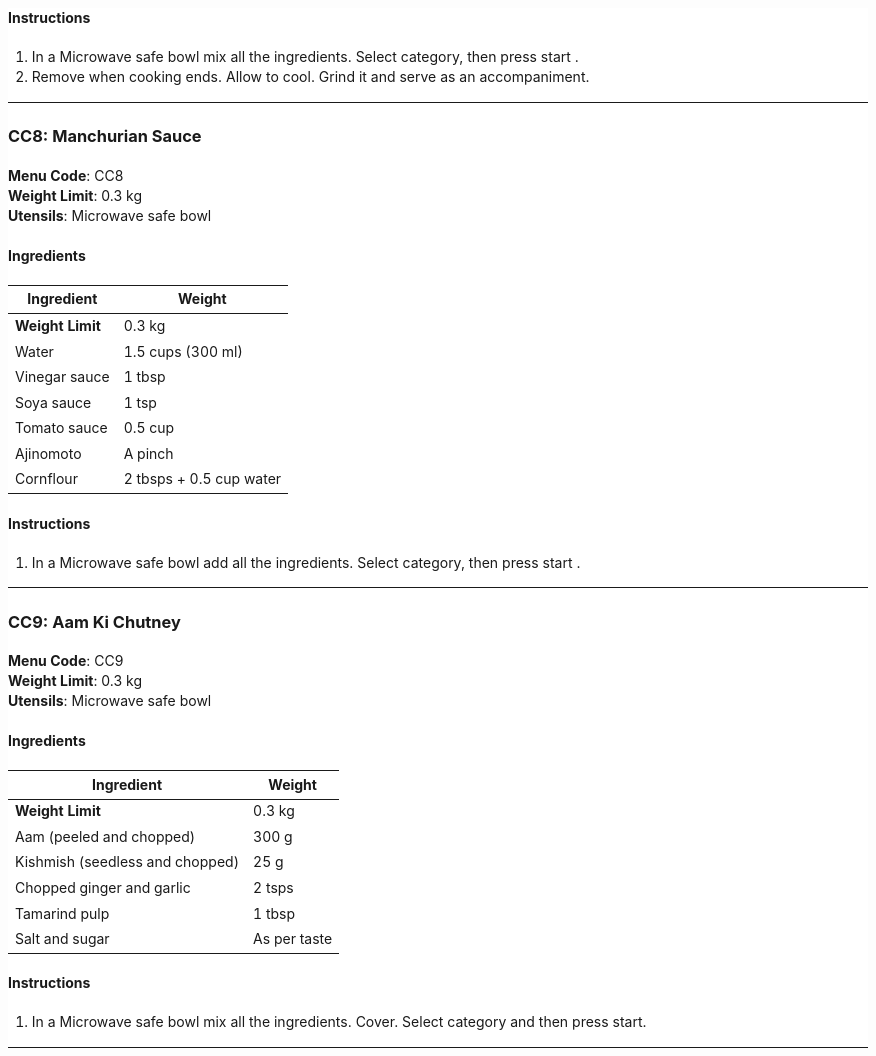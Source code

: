 #### Instructions

1. In a Microwave safe bowl mix all the ingredients. Select category, then press start .
2. Remove when cooking ends. Allow to cool. Grind it and serve as an accompaniment.

---

### CC8: Manchurian Sauce

**Menu Code**: CC8  
**Weight Limit**: 0.3 kg  
**Utensils**: Microwave safe bowl  

#### Ingredients

| Ingredient | Weight |
|------------|----------|
| **Weight Limit** | 0.3 kg |
| Water | 1.5 cups (300 ml) |
| Vinegar sauce | 1 tbsp |
| Soya sauce | 1 tsp |
| Tomato sauce | 0.5 cup |
| Ajinomoto | A pinch |
| Cornflour | 2 tbsps + 0.5 cup water |

#### Instructions

1. In a Microwave safe bowl add all the ingredients. Select category, then press start .

---

### CC9: Aam Ki Chutney

**Menu Code**: CC9  
**Weight Limit**: 0.3 kg  
**Utensils**: Microwave safe bowl  

#### Ingredients

| Ingredient | Weight |
|------------|----------|
| **Weight Limit** | 0.3 kg |
| Aam (peeled and chopped) | 300 g |
| Kishmish (seedless and chopped) | 25 g |
| Chopped ginger and garlic | 2 tsps |
| Tamarind pulp | 1 tbsp |
| Salt and sugar | As per taste |

#### Instructions

1. In a Microwave safe bowl mix all the ingredients. Cover. Select category and then press start.

---
